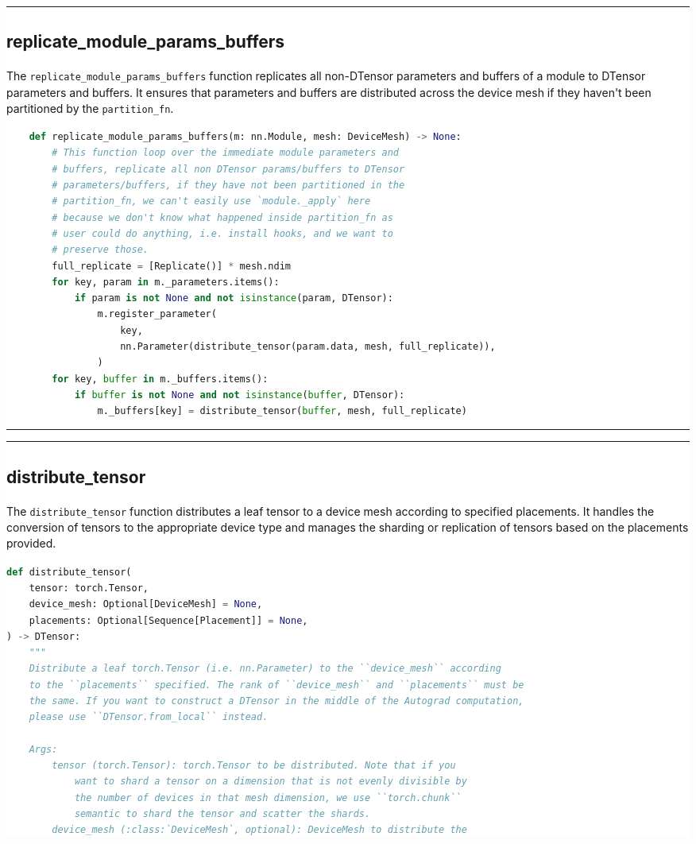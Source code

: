 
</SwmSnippet>

<SwmSnippet path="/torch/distributed/_tensor/api.py" line="786">

---

## replicate_module_params_buffers

The `replicate_module_params_buffers` function replicates all non-DTensor parameters and buffers of a module to DTensor parameters and buffers. It ensures that parameters and buffers are distributed across the device mesh if they haven't been partitioned by the `partition_fn`.

```python
    def replicate_module_params_buffers(m: nn.Module, mesh: DeviceMesh) -> None:
        # This function loop over the immediate module parameters and
        # buffers, replicate all non DTensor params/buffers to DTensor
        # parameters/buffers, if they have not been partitioned in the
        # partition_fn, we can't easily use `module._apply` here
        # because we don't know what happened inside partition_fn as
        # user could do anything, i.e. install hooks, and we want to
        # preserve those.
        full_replicate = [Replicate()] * mesh.ndim
        for key, param in m._parameters.items():
            if param is not None and not isinstance(param, DTensor):
                m.register_parameter(
                    key,
                    nn.Parameter(distribute_tensor(param.data, mesh, full_replicate)),
                )
        for key, buffer in m._buffers.items():
            if buffer is not None and not isinstance(buffer, DTensor):
                m._buffers[key] = distribute_tensor(buffer, mesh, full_replicate)

```

---

</SwmSnippet>

<SwmSnippet path="/torch/distributed/_tensor/api.py" line="590">

---

## distribute_tensor

The `distribute_tensor` function distributes a leaf tensor to a device mesh according to specified placements. It handles the conversion of tensors to the appropriate device type and manages the sharding or replication of tensors based on the placements provided.

```python
def distribute_tensor(
    tensor: torch.Tensor,
    device_mesh: Optional[DeviceMesh] = None,
    placements: Optional[Sequence[Placement]] = None,
) -> DTensor:
    """
    Distribute a leaf torch.Tensor (i.e. nn.Parameter) to the ``device_mesh`` according
    to the ``placements`` specified. The rank of ``device_mesh`` and ``placements`` must be
    the same. If you want to construct a DTensor in the middle of the Autograd computation,
    please use ``DTensor.from_local`` instead.

    Args:
        tensor (torch.Tensor): torch.Tensor to be distributed. Note that if you
            want to shard a tensor on a dimension that is not evenly divisible by
            the number of devices in that mesh dimension, we use ``torch.chunk``
            semantic to shard the tensor and scatter the shards.
        device_mesh (:class:`DeviceMesh`, optional): DeviceMesh to distribute the
```